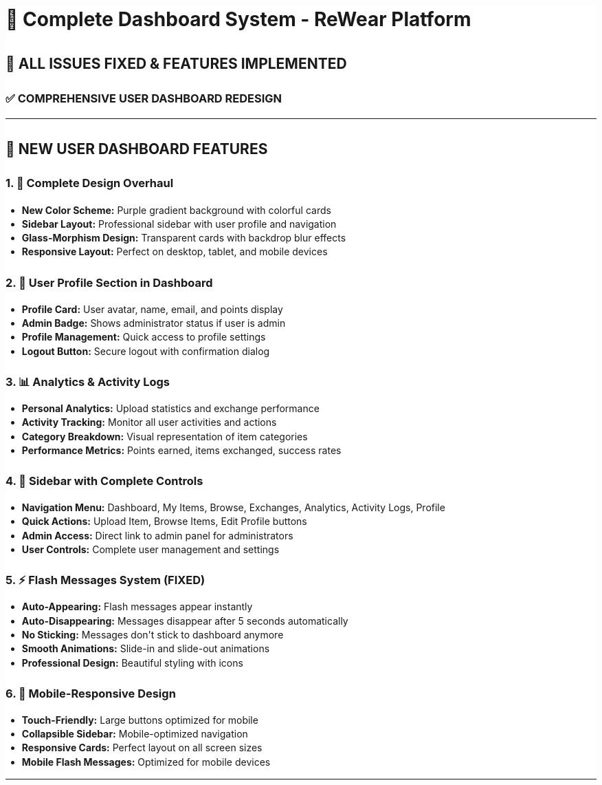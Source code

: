 # 🌟 Complete Dashboard System - ReWear Platform

## 🎯 **ALL ISSUES FIXED & FEATURES IMPLEMENTED**

### ✅ **COMPREHENSIVE USER DASHBOARD REDESIGN**

---

## **🚀 NEW USER DASHBOARD FEATURES**

### **1. 🎨 Complete Design Overhaul**
- **New Color Scheme:** Purple gradient background with colorful cards
- **Sidebar Layout:** Professional sidebar with user profile and navigation
- **Glass-Morphism Design:** Transparent cards with backdrop blur effects
- **Responsive Layout:** Perfect on desktop, tablet, and mobile devices

### **2. 👤 User Profile Section in Dashboard**
- **Profile Card:** User avatar, name, email, and points display
- **Admin Badge:** Shows administrator status if user is admin
- **Profile Management:** Quick access to profile settings
- **Logout Button:** Secure logout with confirmation dialog

### **3. 📊 Analytics & Activity Logs**
- **Personal Analytics:** Upload statistics and exchange performance
- **Activity Tracking:** Monitor all user activities and actions
- **Category Breakdown:** Visual representation of item categories
- **Performance Metrics:** Points earned, items exchanged, success rates

### **4. 🔧 Sidebar with Complete Controls**
- **Navigation Menu:** Dashboard, My Items, Browse, Exchanges, Analytics, Activity Logs, Profile
- **Quick Actions:** Upload Item, Browse Items, Edit Profile buttons
- **Admin Access:** Direct link to admin panel for administrators
- **User Controls:** Complete user management and settings

### **5. ⚡ Flash Messages System (FIXED)**
- **Auto-Appearing:** Flash messages appear instantly
- **Auto-Disappearing:** Messages disappear after 5 seconds automatically
- **No Sticking:** Messages don't stick to dashboard anymore
- **Smooth Animations:** Slide-in and slide-out animations
- **Professional Design:** Beautiful styling with icons

### **6. 📱 Mobile-Responsive Design**
- **Touch-Friendly:** Large buttons optimized for mobile
- **Collapsible Sidebar:** Mobile-optimized navigation
- **Responsive Cards:** Perfect layout on all screen sizes
- **Mobile Flash Messages:** Optimized for mobile devices

---